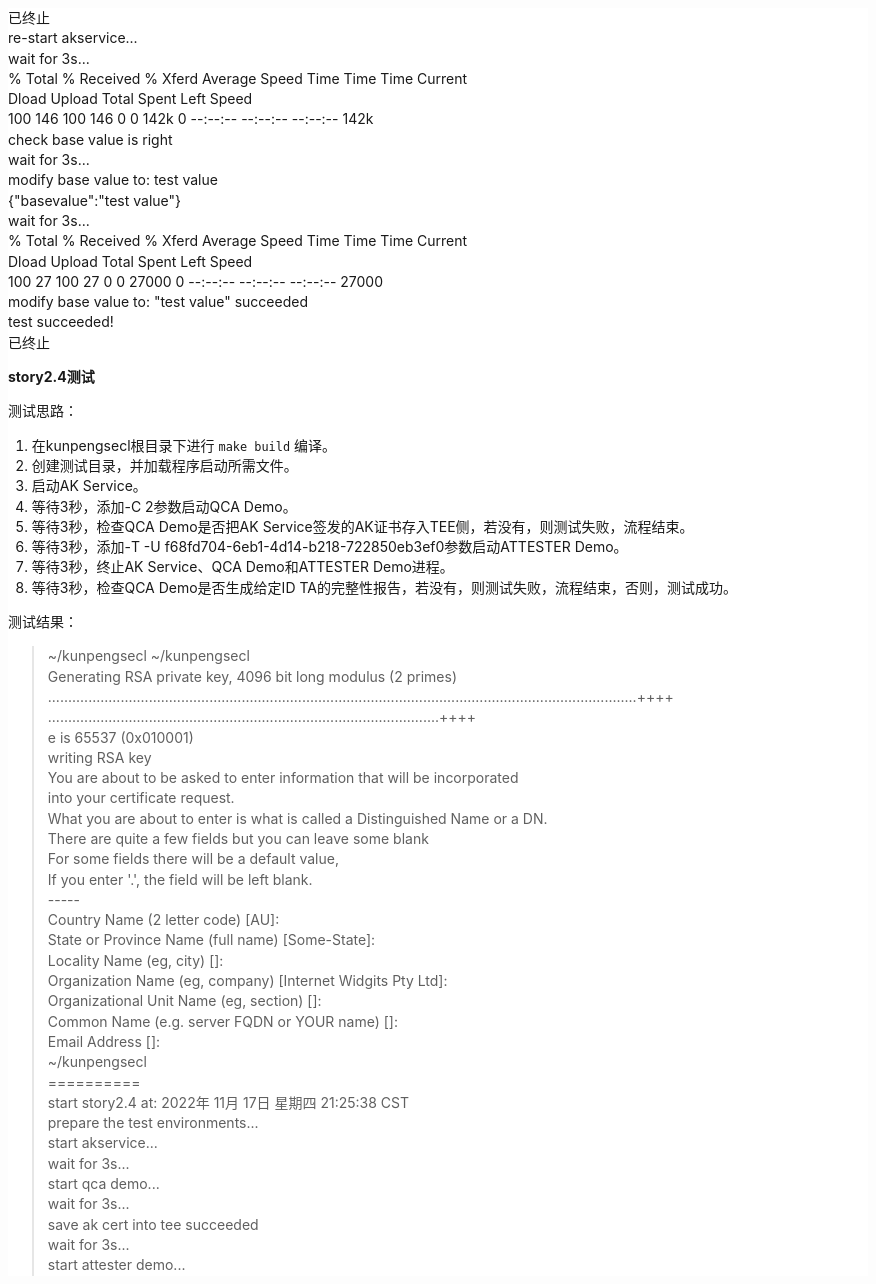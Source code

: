 已终止  
re-start akservice...  
wait for 3s...  
  % Total    % Received % Xferd  Average Speed   Time    Time     Time  Current  
                                 Dload  Upload   Total   Spent    Left  Speed  
100   146  100   146    0     0   142k      0 --:--:-- --:--:-- --:--:--  142k  
check base value is right  
wait for 3s...  
modify base value to: test value  
{"basevalue":"test value"}  
wait for 3s...  
  % Total    % Received % Xferd  Average Speed   Time    Time     Time  Current  
                                 Dload  Upload   Total   Spent    Left  Speed  
100    27  100    27    0     0  27000      0 --:--:-- --:--:-- --:--:-- 27000  
modify base value to: "test value" succeeded  
test succeeded!  
已终止  

**story2.4测试**

测试思路：

1. 在kunpengsecl根目录下进行 `make build` 编译。
2. 创建测试目录，并加载程序启动所需文件。
3. 启动AK Service。
4. 等待3秒，添加-C 2参数启动QCA Demo。
5. 等待3秒，检查QCA Demo是否把AK Service签发的AK证书存入TEE侧，若没有，则测试失败，流程结束。
6. 等待3秒，添加-T -U f68fd704-6eb1-4d14-b218-722850eb3ef0参数启动ATTESTER Demo。
7. 等待3秒，终止AK Service、QCA Demo和ATTESTER Demo进程。
8. 等待3秒，检查QCA Demo是否生成给定ID TA的完整性报告，若没有，则测试失败，流程结束，否则，测试成功。

测试结果：
>~/kunpengsecl ~/kunpengsecl  
Generating RSA private key, 4096 bit long modulus (2 primes)  
..................................................................................................................................................++++  
.................................................................................................++++  
e is 65537 (0x010001)  
writing RSA key  
You are about to be asked to enter information that will be incorporated  
into your certificate request.  
What you are about to enter is what is called a Distinguished Name or a DN.  
There are quite a few fields but you can leave some blank  
For some fields there will be a default value,  
If you enter '.', the field will be left blank.  
\-----  
Country Name (2 letter code) [AU]:  
State or Province Name (full name) [Some-State]:  
Locality Name (eg, city) []:  
Organization Name (eg, company) [Internet Widgits Pty Ltd]:  
Organizational Unit Name (eg, section) []:  
Common Name (e.g. server FQDN or YOUR name) []:  
Email Address []:  
~/kunpengsecl  
\==========  
start story2.4 at: 2022年 11月 17日 星期四 21:25:38 CST  
prepare the test environments...  
start akservice...  
wait for 3s...  
start qca demo...  
wait for 3s...  
save ak cert into tee succeeded  
wait for 3s...  
start attester demo...  